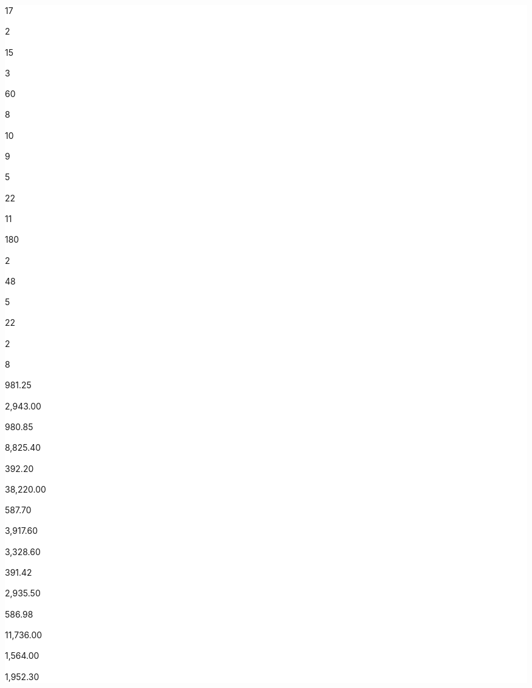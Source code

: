 17

2

15

3

60

8

10

9

5

22

11

180

2

48

5

22

2

8

981.25

2,943.00

980.85

8,825.40

392.20

38,220.00

587.70

3,917.60

3,328.60

391.42

2,935.50

586.98

11,736.00

1,564.00

1,952.30
